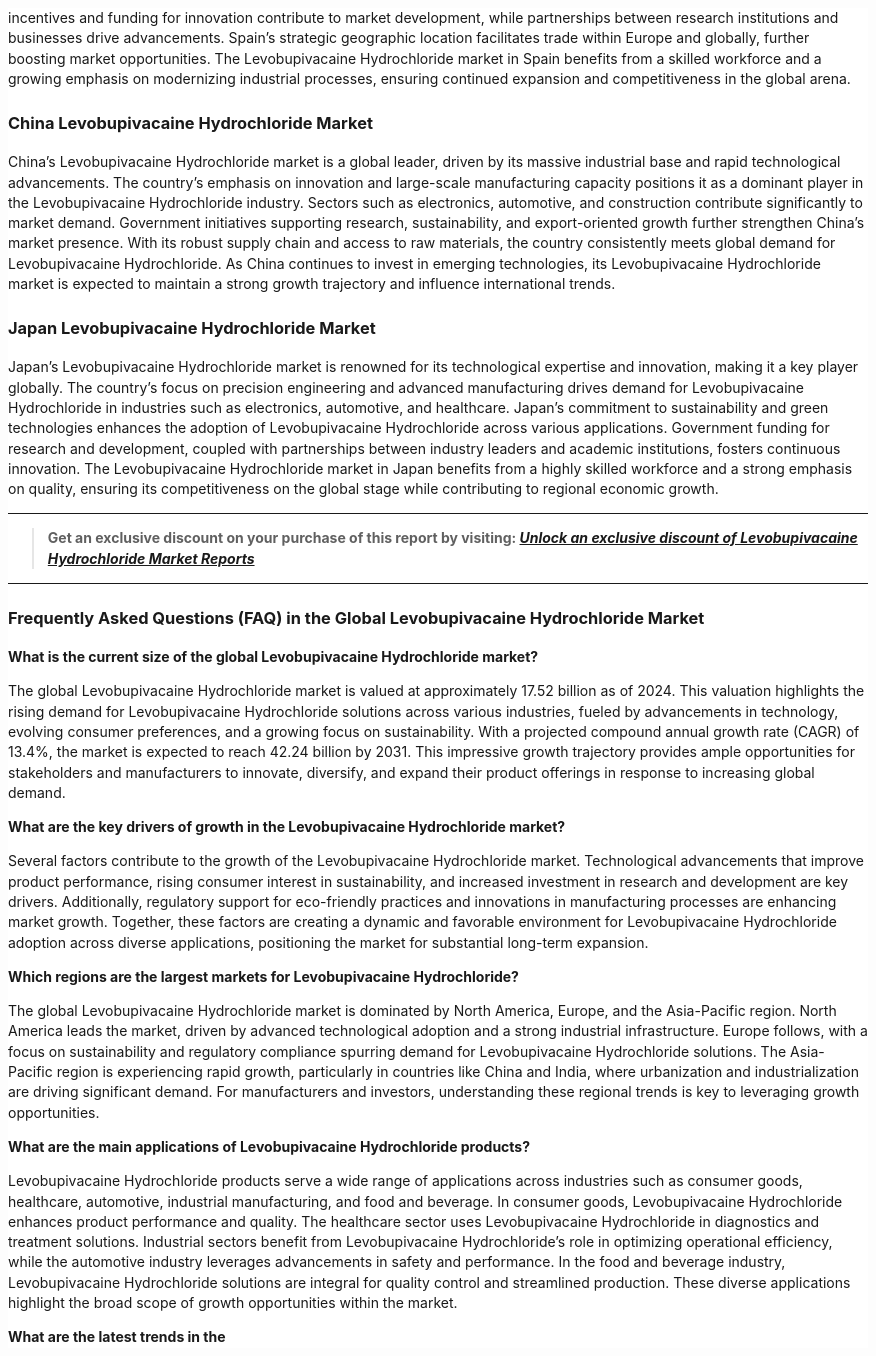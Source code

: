incentives and funding for innovation contribute to market development, while partnerships between research institutions and businesses drive advancements. Spain&rsquo;s strategic geographic location facilitates trade within Europe and globally, further boosting market opportunities. The Levobupivacaine Hydrochloride market in Spain benefits from a skilled workforce and a growing emphasis on modernizing industrial processes, ensuring continued expansion and competitiveness in the global arena.</p><h3>China Levobupivacaine Hydrochloride Market</h3><p>China&rsquo;s Levobupivacaine Hydrochloride market is a global leader, driven by its massive industrial base and rapid technological advancements. The country&rsquo;s emphasis on innovation and large-scale manufacturing capacity positions it as a dominant player in the Levobupivacaine Hydrochloride industry. Sectors such as electronics, automotive, and construction contribute significantly to market demand. Government initiatives supporting research, sustainability, and export-oriented growth further strengthen China&rsquo;s market presence. With its robust supply chain and access to raw materials, the country consistently meets global demand for Levobupivacaine Hydrochloride. As China continues to invest in emerging technologies, its Levobupivacaine Hydrochloride market is expected to maintain a strong growth trajectory and influence international trends.</p><h3>Japan Levobupivacaine Hydrochloride Market</h3><p>Japan&rsquo;s Levobupivacaine Hydrochloride market is renowned for its technological expertise and innovation, making it a key player globally. The country&rsquo;s focus on precision engineering and advanced manufacturing drives demand for Levobupivacaine Hydrochloride in industries such as electronics, automotive, and healthcare. Japan&rsquo;s commitment to sustainability and green technologies enhances the adoption of Levobupivacaine Hydrochloride across various applications. Government funding for research and development, coupled with partnerships between industry leaders and academic institutions, fosters continuous innovation. The Levobupivacaine Hydrochloride market in Japan benefits from a highly skilled workforce and a strong emphasis on quality, ensuring its competitiveness on the global stage while contributing to regional economic growth.</p><hr /><blockquote><p><strong>Get an exclusive discount on your purchase of this report by visiting: <em><a href="://marketresearchpulse.com/ask-for-discount/148097?utm_source=Github&amp;utm_medium=0110">Unlock an exclusive discount of Levobupivacaine Hydrochloride Market Reports</a></em>&nbsp;</strong></p></blockquote><hr /><h3>Frequently Asked Questions (FAQ) in the Global Levobupivacaine Hydrochloride Market</h3><p><strong>What is the current size of the global Levobupivacaine Hydrochloride market?</strong></p><p>The global Levobupivacaine Hydrochloride market is valued at approximately 17.52 billion as of 2024. This valuation highlights the rising demand for Levobupivacaine Hydrochloride solutions across various industries, fueled by advancements in technology, evolving consumer preferences, and a growing focus on sustainability. With a projected compound annual growth rate (CAGR) of 13.4%, the market is expected to reach 42.24 billion by 2031. This impressive growth trajectory provides ample opportunities for stakeholders and manufacturers to innovate, diversify, and expand their product offerings in response to increasing global demand.</p><p><strong>What are the key drivers of growth in the Levobupivacaine Hydrochloride market?</strong></p><p>Several factors contribute to the growth of the Levobupivacaine Hydrochloride market. Technological advancements that improve product performance, rising consumer interest in sustainability, and increased investment in research and development are key drivers. Additionally, regulatory support for eco-friendly practices and innovations in manufacturing processes are enhancing market growth. Together, these factors are creating a dynamic and favorable environment for Levobupivacaine Hydrochloride adoption across diverse applications, positioning the market for substantial long-term expansion.</p><p><strong>Which regions are the largest markets for Levobupivacaine Hydrochloride?</strong></p><p>The global Levobupivacaine Hydrochloride market is dominated by North America, Europe, and the Asia-Pacific region. North America leads the market, driven by advanced technological adoption and a strong industrial infrastructure. Europe follows, with a focus on sustainability and regulatory compliance spurring demand for Levobupivacaine Hydrochloride solutions. The Asia-Pacific region is experiencing rapid growth, particularly in countries like China and India, where urbanization and industrialization are driving significant demand. For manufacturers and investors, understanding these regional trends is key to leveraging growth opportunities.</p><p><strong>What are the main applications of Levobupivacaine Hydrochloride products?</strong></p><p>Levobupivacaine Hydrochloride products serve a wide range of applications across industries such as consumer goods, healthcare, automotive, industrial manufacturing, and food and beverage. In consumer goods, Levobupivacaine Hydrochloride enhances product performance and quality. The healthcare sector uses Levobupivacaine Hydrochloride in diagnostics and treatment solutions. Industrial sectors benefit from Levobupivacaine Hydrochloride&rsquo;s role in optimizing operational efficiency, while the automotive industry leverages advancements in safety and performance. In the food and beverage industry, Levobupivacaine Hydrochloride solutions are integral for quality control and streamlined production. These diverse applications highlight the broad scope of growth opportunities within the market.</p><p><strong>What are the latest trends in the